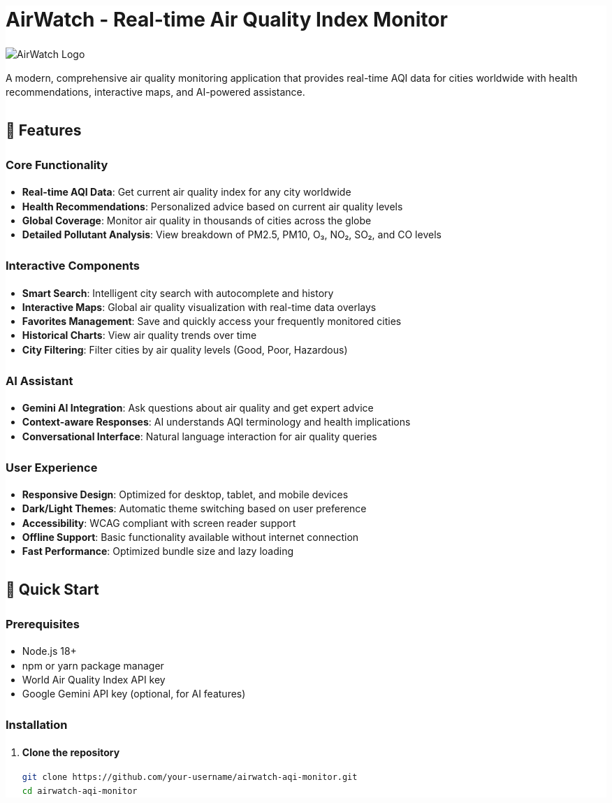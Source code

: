# AirWatch - Real-time Air Quality Index Monitor

![AirWatch Logo](https://via.placeholder.com/150x50/2563eb/ffffff?text=AirWatch)

A modern, comprehensive air quality monitoring application that provides real-time AQI data for cities worldwide with health recommendations, interactive maps, and AI-powered assistance.

## 🌟 Features

### Core Functionality
- **Real-time AQI Data**: Get current air quality index for any city worldwide
- **Health Recommendations**: Personalized advice based on current air quality levels
- **Global Coverage**: Monitor air quality in thousands of cities across the globe
- **Detailed Pollutant Analysis**: View breakdown of PM2.5, PM10, O₃, NO₂, SO₂, and CO levels

### Interactive Components
- **Smart Search**: Intelligent city search with autocomplete and history
- **Interactive Maps**: Global air quality visualization with real-time data overlays
- **Favorites Management**: Save and quickly access your frequently monitored cities
- **Historical Charts**: View air quality trends over time
- **City Filtering**: Filter cities by air quality levels (Good, Poor, Hazardous)

### AI Assistant
- **Gemini AI Integration**: Ask questions about air quality and get expert advice
- **Context-aware Responses**: AI understands AQI terminology and health implications
- **Conversational Interface**: Natural language interaction for air quality queries

### User Experience
- **Responsive Design**: Optimized for desktop, tablet, and mobile devices
- **Dark/Light Themes**: Automatic theme switching based on user preference
- **Accessibility**: WCAG compliant with screen reader support
- **Offline Support**: Basic functionality available without internet connection
- **Fast Performance**: Optimized bundle size and lazy loading

## 🚀 Quick Start

### Prerequisites
- Node.js 18+ 
- npm or yarn package manager
- World Air Quality Index API key
- Google Gemini API key (optional, for AI features)

### Installation

1. **Clone the repository**
   ```bash
   git clone https://github.com/your-username/airwatch-aqi-monitor.git
   cd airwatch-aqi-monitor
   ```
